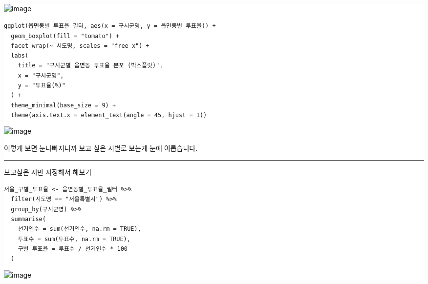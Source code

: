 <img width="2561" height="1494" alt="image" src="https://github.com/user-attachments/assets/c287c708-3b3f-4d44-b35e-3375a74508e8" />



```
ggplot(읍면동별_투표율_필터, aes(x = 구시군명, y = 읍면동별_투표율)) +
  geom_boxplot(fill = "tomato") +
  facet_wrap(~ 시도명, scales = "free_x") +
  labs(
    title = "구시군별 읍면동 투표율 분포 (박스플랏)",
    x = "구시군명",
    y = "투표율(%)"
  ) +
  theme_minimal(base_size = 9) +
  theme(axis.text.x = element_text(angle = 45, hjust = 1))
```

<img width="2561" height="1494" alt="image" src="https://github.com/user-attachments/assets/2a90e335-3ad5-4814-9e67-c8781caa31b4" />

이렇게 보면 눈나빠지니까 보고 싶은 시별로 보는게 눈에 이롭습니다.

---

보고싶은 시만 지정해서 해보기
```
서울_구별_투표율 <- 읍면동별_투표율_필터 %>%
  filter(시도명 == "서울특별시") %>%
  group_by(구시군명) %>%
  summarise(
    선거인수 = sum(선거인수, na.rm = TRUE),
    투표수 = sum(투표수, na.rm = TRUE),
    구별_투표율 = 투표수 / 선거인수 * 100
  )
```

<img width="871" height="791" alt="image" src="https://github.com/user-attachments/assets/1ab53298-7d31-4e1a-931f-199749e95a6c" />
